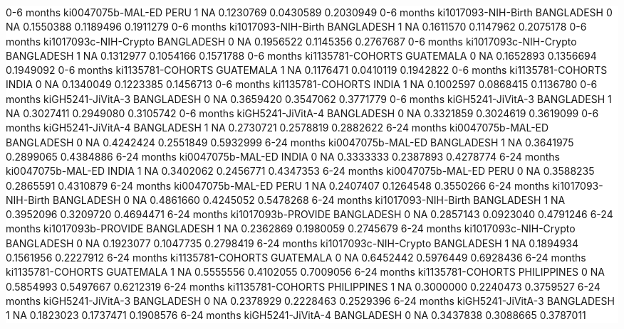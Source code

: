 0-6 months    ki0047075b-MAL-ED       PERU          1                    NA                0.1230769   0.0430589   0.2030949
0-6 months    ki1017093-NIH-Birth     BANGLADESH    0                    NA                0.1550388   0.1189496   0.1911279
0-6 months    ki1017093-NIH-Birth     BANGLADESH    1                    NA                0.1611570   0.1147962   0.2075178
0-6 months    ki1017093c-NIH-Crypto   BANGLADESH    0                    NA                0.1956522   0.1145356   0.2767687
0-6 months    ki1017093c-NIH-Crypto   BANGLADESH    1                    NA                0.1312977   0.1054166   0.1571788
0-6 months    ki1135781-COHORTS       GUATEMALA     0                    NA                0.1652893   0.1356694   0.1949092
0-6 months    ki1135781-COHORTS       GUATEMALA     1                    NA                0.1176471   0.0410119   0.1942822
0-6 months    ki1135781-COHORTS       INDIA         0                    NA                0.1340049   0.1223385   0.1456713
0-6 months    ki1135781-COHORTS       INDIA         1                    NA                0.1002597   0.0868415   0.1136780
0-6 months    kiGH5241-JiVitA-3       BANGLADESH    0                    NA                0.3659420   0.3547062   0.3771779
0-6 months    kiGH5241-JiVitA-3       BANGLADESH    1                    NA                0.3027411   0.2949080   0.3105742
0-6 months    kiGH5241-JiVitA-4       BANGLADESH    0                    NA                0.3321859   0.3024619   0.3619099
0-6 months    kiGH5241-JiVitA-4       BANGLADESH    1                    NA                0.2730721   0.2578819   0.2882622
6-24 months   ki0047075b-MAL-ED       BANGLADESH    0                    NA                0.4242424   0.2551849   0.5932999
6-24 months   ki0047075b-MAL-ED       BANGLADESH    1                    NA                0.3641975   0.2899065   0.4384886
6-24 months   ki0047075b-MAL-ED       INDIA         0                    NA                0.3333333   0.2387893   0.4278774
6-24 months   ki0047075b-MAL-ED       INDIA         1                    NA                0.3402062   0.2456771   0.4347353
6-24 months   ki0047075b-MAL-ED       PERU          0                    NA                0.3588235   0.2865591   0.4310879
6-24 months   ki0047075b-MAL-ED       PERU          1                    NA                0.2407407   0.1264548   0.3550266
6-24 months   ki1017093-NIH-Birth     BANGLADESH    0                    NA                0.4861660   0.4245052   0.5478268
6-24 months   ki1017093-NIH-Birth     BANGLADESH    1                    NA                0.3952096   0.3209720   0.4694471
6-24 months   ki1017093b-PROVIDE      BANGLADESH    0                    NA                0.2857143   0.0923040   0.4791246
6-24 months   ki1017093b-PROVIDE      BANGLADESH    1                    NA                0.2362869   0.1980059   0.2745679
6-24 months   ki1017093c-NIH-Crypto   BANGLADESH    0                    NA                0.1923077   0.1047735   0.2798419
6-24 months   ki1017093c-NIH-Crypto   BANGLADESH    1                    NA                0.1894934   0.1561956   0.2227912
6-24 months   ki1135781-COHORTS       GUATEMALA     0                    NA                0.6452442   0.5976449   0.6928436
6-24 months   ki1135781-COHORTS       GUATEMALA     1                    NA                0.5555556   0.4102055   0.7009056
6-24 months   ki1135781-COHORTS       PHILIPPINES   0                    NA                0.5854993   0.5497667   0.6212319
6-24 months   ki1135781-COHORTS       PHILIPPINES   1                    NA                0.3000000   0.2240473   0.3759527
6-24 months   kiGH5241-JiVitA-3       BANGLADESH    0                    NA                0.2378929   0.2228463   0.2529396
6-24 months   kiGH5241-JiVitA-3       BANGLADESH    1                    NA                0.1823023   0.1737471   0.1908576
6-24 months   kiGH5241-JiVitA-4       BANGLADESH    0                    NA                0.3437838   0.3088665   0.3787011